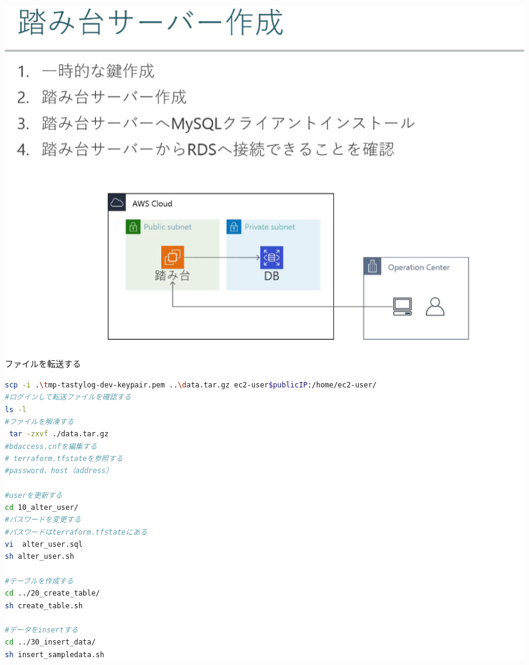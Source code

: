 ![](./images/Screenshot_136.png)

ファイルを転送する

```sh
scp -i .\tmp-tastylog-dev-keypair.pem ..\data.tar.gz ec2-user$publicIP:/home/ec2-user/
#ログインして転送ファイルを確認する
ls -l
#ファイルを解凍する
 tar -zxvf ./data.tar.gz
#bdaccess.cnfを編集する
# terraform.tfstateを参照する
#password、host（address）

#userを更新する
cd 10_alter_user/
#パスワードを変更する
#パスワードはterraform.tfstateにある
vi  alter_user.sql
sh alter_user.sh

#テーブルを作成する
cd ../20_create_table/
sh create_table.sh

#データをinsertする
cd ../30_insert_data/
sh insert_sampledata.sh
```
